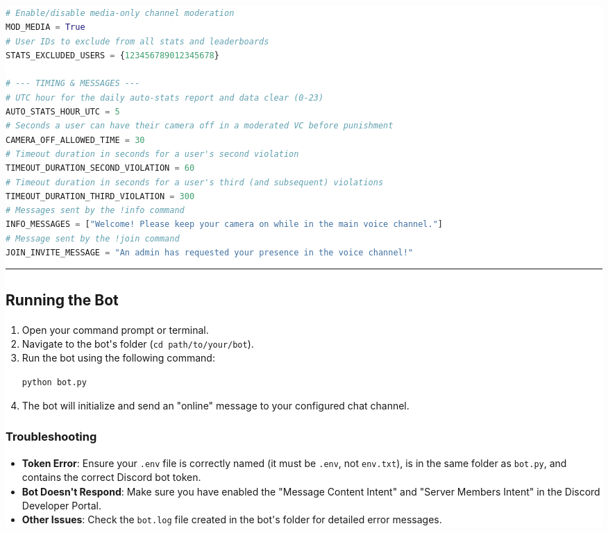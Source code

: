 ```python
# Enable/disable media-only channel moderation
MOD_MEDIA = True                     
# User IDs to exclude from all stats and leaderboards
STATS_EXCLUDED_USERS = {123456789012345678} 

# --- TIMING & MESSAGES ---
# UTC hour for the daily auto-stats report and data clear (0-23)
AUTO_STATS_HOUR_UTC = 5
# Seconds a user can have their camera off in a moderated VC before punishment
CAMERA_OFF_ALLOWED_TIME = 30
# Timeout duration in seconds for a user's second violation
TIMEOUT_DURATION_SECOND_VIOLATION = 60
# Timeout duration in seconds for a user's third (and subsequent) violations
TIMEOUT_DURATION_THIRD_VIOLATION = 300
# Messages sent by the !info command
INFO_MESSAGES = ["Welcome! Please keep your camera on while in the main voice channel."]
# Message sent by the !join command
JOIN_INVITE_MESSAGE = "An admin has requested your presence in the voice channel!"
```

-----

## Running the Bot

1.  Open your command prompt or terminal.
2.  Navigate to the bot's folder (`cd path/to/your/bot`).
3.  Run the bot using the following command:
    ```
    python bot.py
    ```
4.  The bot will initialize and send an "online" message to your configured chat channel.

### Troubleshooting

  * **Token Error**: Ensure your `.env` file is correctly named (it must be `.env`, not `env.txt`), is in the same folder as `bot.py`, and contains the correct Discord bot token.
  * **Bot Doesn't Respond**: Make sure you have enabled the "Message Content Intent" and "Server Members Intent" in the Discord Developer Portal.
  * **Other Issues**: Check the `bot.log` file created in the bot's folder for detailed error messages.
